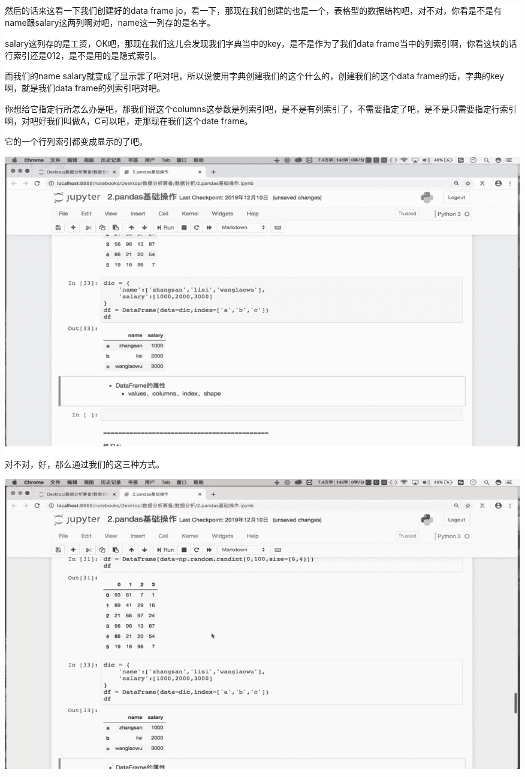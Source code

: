然后的话来这看一下我们创建好的data frame jo，看一下，那现在我们创建的也是一个，表格型的数据结构吧，对不对，你看是不是有name跟salary这两列啊对吧，name这一列存的是名字。

salary这列存的是工资，OK吧，那现在我们这儿会发现我们字典当中的key，是不是作为了我们data frame当中的列索引啊，你看这块的话行索引还是012，是不是用的是隐式索引。

而我们的name salary就变成了显示罪了吧对吧，所以说使用字典创建我们的这个什么的，创建我们的这个data frame的话，字典的key啊，就是我们data frame的列索引吧对吧。

你想给它指定行所怎么办是吧，那我们说这个columns这参数是列索引吧，是不是有列索引了，不需要指定了吧，是不是只需要指定行索引啊，对吧好我们叫做A，C可以吧，走那现在我们这个date frame。

它的一个行列索引都变成显示的了吧。

![](img/ad24b33b271994efc900a8a82b76db82_32.png)

对不对，好，那么通过我们的这三种方式。

![](img/ad24b33b271994efc900a8a82b76db82_34.png)
